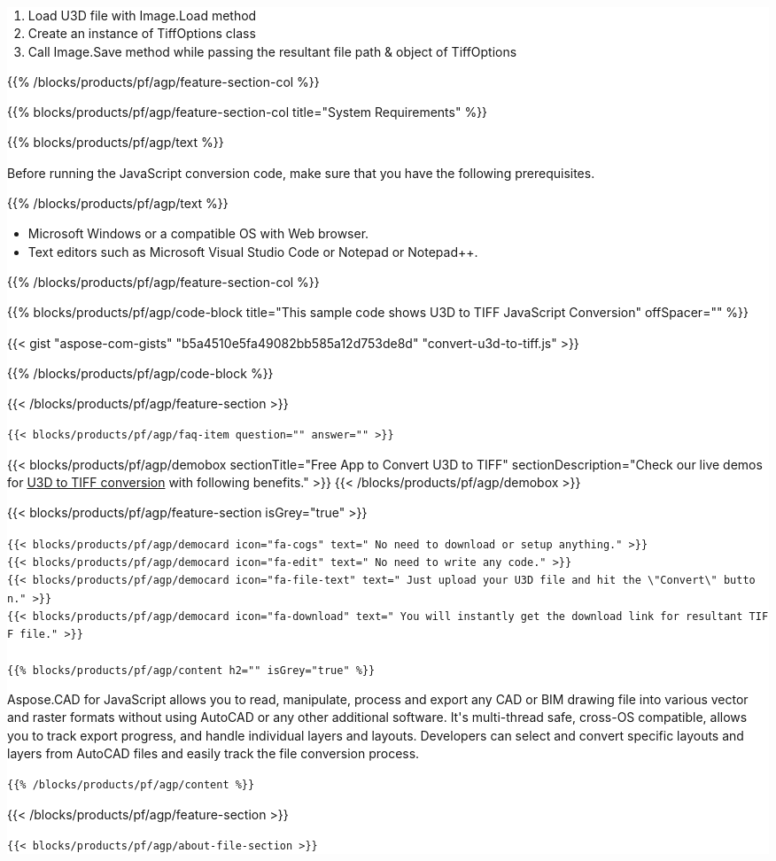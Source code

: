 1.  Load U3D file with Image.Load method
1.  Create an instance of TiffOptions class
1.  Call Image.Save method while passing the resultant file path & object of TiffOptions

{{% /blocks/products/pf/agp/feature-section-col %}}

{{% blocks/products/pf/agp/feature-section-col title="System Requirements" %}}

{{% blocks/products/pf/agp/text %}}

 Before running the JavaScript conversion code, make sure that you have the following prerequisites.

{{% /blocks/products/pf/agp/text %}}

-  Microsoft Windows or a compatible OS with Web browser.
-  Text editors such as Microsoft Visual Studio Code or Notepad or Notepad++.

{{% /blocks/products/pf/agp/feature-section-col %}}

{{% blocks/products/pf/agp/code-block title="This sample code shows U3D to TIFF JavaScript Conversion" offSpacer="" %}}

{{< gist "aspose-com-gists" "b5a4510e5fa49082bb585a12d753de8d" "convert-u3d-to-tiff.js" >}}

{{% /blocks/products/pf/agp/code-block %}}

{{< /blocks/products/pf/agp/feature-section >}}

    {{< blocks/products/pf/agp/faq-item question="" answer="" >}}



{{< blocks/products/pf/agp/demobox sectionTitle="Free App to Convert U3D to TIFF" sectionDescription="Check our live demos for [U3D to TIFF conversion](https://products.aspose.app/cad/conversion/u3d-to-tiff) with following benefits." >}}
{{< /blocks/products/pf/agp/demobox >}}

{{< blocks/products/pf/agp/feature-section isGrey="true" >}}

    {{< blocks/products/pf/agp/democard icon="fa-cogs" text=" No need to download or setup anything." >}}
    {{< blocks/products/pf/agp/democard icon="fa-edit" text=" No need to write any code." >}}
    {{< blocks/products/pf/agp/democard icon="fa-file-text" text=" Just upload your U3D file and hit the \"Convert\" button." >}}
    {{< blocks/products/pf/agp/democard icon="fa-download" text=" You will instantly get the download link for resultant TIFF file." >}}

    {{% blocks/products/pf/agp/content h2="" isGrey="true" %}}

Aspose.CAD for JavaScript allows you to read, manipulate, process and export any CAD or BIM drawing file into various vector and raster formats without using AutoCAD or any other additional software. It's multi-thread safe, cross-OS compatible, allows you to track export progress, and handle individual layers and layouts. Developers can select and convert specific layouts and layers from AutoCAD files and easily track the file conversion process.

    {{% /blocks/products/pf/agp/content %}}

{{< /blocks/products/pf/agp/feature-section >}}

    {{< blocks/products/pf/agp/about-file-section >}}
